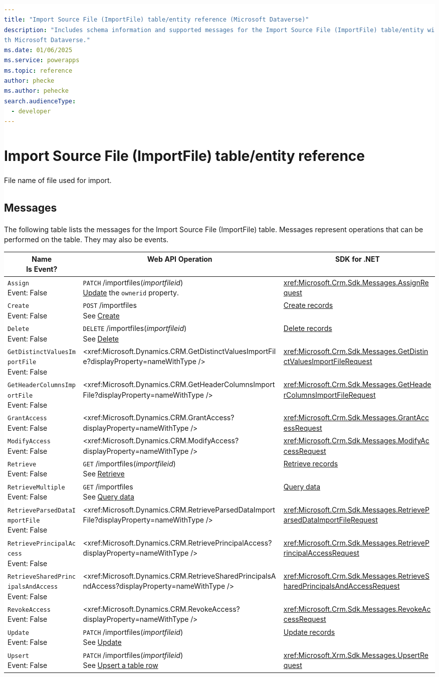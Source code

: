 ```yaml
---
title: "Import Source File (ImportFile) table/entity reference (Microsoft Dataverse)"
description: "Includes schema information and supported messages for the Import Source File (ImportFile) table/entity with Microsoft Dataverse."
ms.date: 01/06/2025
ms.service: powerapps
ms.topic: reference
author: phecke
ms.author: pehecke
search.audienceType: 
  - developer
---
```


# Import Source File (ImportFile) table/entity reference

File name of file used for import.

## Messages

The following table lists the messages for the Import Source File (ImportFile) table.
Messages represent operations that can be performed on the table. They may also be events.

| Name <br />Is Event? |Web API Operation |SDK for .NET |
| ---- | ----- |----- |
| `Assign`<br />Event: False |`PATCH` /importfiles(*importfileid*)<br />[Update](/powerapps/developer/data-platform/webapi/update-delete-entities-using-web-api#basic-update) the `ownerid` property. |<xref:Microsoft.Crm.Sdk.Messages.AssignRequest>|
| `Create`<br />Event: False |`POST` /importfiles<br />See [Create](/powerapps/developer/data-platform/webapi/create-entity-web-api) |[Create records](/power-apps/developer/data-platform/org-service/entity-operations-create#basic-create)|
| `Delete`<br />Event: False |`DELETE` /importfiles(*importfileid*)<br />See [Delete](/powerapps/developer/data-platform/webapi/update-delete-entities-using-web-api#basic-delete) |[Delete records](/power-apps/developer/data-platform/org-service/entity-operations-update-delete#basic-delete)|
| `GetDistinctValuesImportFile`<br />Event: False |<xref:Microsoft.Dynamics.CRM.GetDistinctValuesImportFile?displayProperty=nameWithType /> |<xref:Microsoft.Crm.Sdk.Messages.GetDistinctValuesImportFileRequest>|
| `GetHeaderColumnsImportFile`<br />Event: False |<xref:Microsoft.Dynamics.CRM.GetHeaderColumnsImportFile?displayProperty=nameWithType /> |<xref:Microsoft.Crm.Sdk.Messages.GetHeaderColumnsImportFileRequest>|
| `GrantAccess`<br />Event: False |<xref:Microsoft.Dynamics.CRM.GrantAccess?displayProperty=nameWithType /> |<xref:Microsoft.Crm.Sdk.Messages.GrantAccessRequest>|
| `ModifyAccess`<br />Event: False |<xref:Microsoft.Dynamics.CRM.ModifyAccess?displayProperty=nameWithType /> |<xref:Microsoft.Crm.Sdk.Messages.ModifyAccessRequest>|
| `Retrieve`<br />Event: False |`GET` /importfiles(*importfileid*)<br />See [Retrieve](/powerapps/developer/data-platform/webapi/retrieve-entity-using-web-api) |[Retrieve records](/power-apps/developer/data-platform/org-service/entity-operations-retrieve)|
| `RetrieveMultiple`<br />Event: False |`GET` /importfiles<br />See [Query data](/power-apps/developer/data-platform/webapi/query-data-web-api) |[Query data](/power-apps/developer/data-platform/org-service/entity-operations-query-data)|
| `RetrieveParsedDataImportFile`<br />Event: False |<xref:Microsoft.Dynamics.CRM.RetrieveParsedDataImportFile?displayProperty=nameWithType /> |<xref:Microsoft.Crm.Sdk.Messages.RetrieveParsedDataImportFileRequest>|
| `RetrievePrincipalAccess`<br />Event: False |<xref:Microsoft.Dynamics.CRM.RetrievePrincipalAccess?displayProperty=nameWithType /> |<xref:Microsoft.Crm.Sdk.Messages.RetrievePrincipalAccessRequest>|
| `RetrieveSharedPrincipalsAndAccess`<br />Event: False |<xref:Microsoft.Dynamics.CRM.RetrieveSharedPrincipalsAndAccess?displayProperty=nameWithType /> |<xref:Microsoft.Crm.Sdk.Messages.RetrieveSharedPrincipalsAndAccessRequest>|
| `RevokeAccess`<br />Event: False |<xref:Microsoft.Dynamics.CRM.RevokeAccess?displayProperty=nameWithType /> |<xref:Microsoft.Crm.Sdk.Messages.RevokeAccessRequest>|
| `Update`<br />Event: False |`PATCH` /importfiles(*importfileid*)<br />See [Update](/powerapps/developer/data-platform/webapi/update-delete-entities-using-web-api#basic-update) |[Update records](/power-apps/developer/data-platform/org-service/entity-operations-update-delete#basic-update)|
| `Upsert`<br />Event: False |`PATCH` /importfiles(*importfileid*)<br />See [Upsert a table row](/powerapps/developer/data-platform/webapi/update-delete-entities-using-web-api#upsert-a-table-row) |<xref:Microsoft.Xrm.Sdk.Messages.UpsertRequest>|
